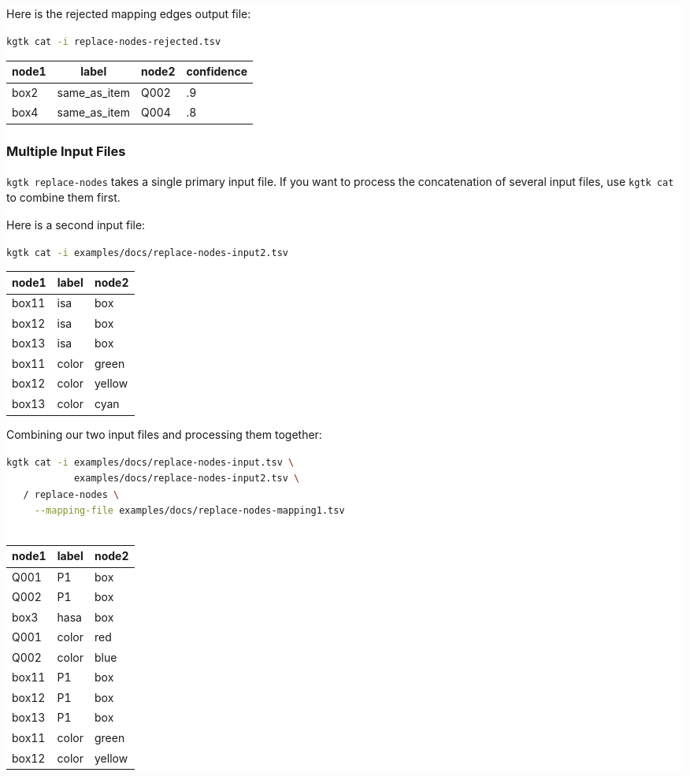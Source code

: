 
Here is the rejected mapping edges output file:

```bash
kgtk cat -i replace-nodes-rejected.tsv
```

| node1 | label | node2 | confidence |
| -- | -- | -- | -- |
| box2 | same_as_item | Q002 | .9 |
| box4 | same_as_item | Q004 | .8 |

### Multiple Input Files

`kgtk replace-nodes` takes a single primary input file.
If you want to process the concatenation of several input files,
use `kgtk cat` to combine them first.

Here is a second input file:

```bash
kgtk cat -i examples/docs/replace-nodes-input2.tsv
```

| node1 | label | node2 |
| -- | -- | -- |
| box11 | isa | box |
| box12 | isa | box |
| box13 | isa | box |
| box11 | color | green |
| box12 | color | yellow |
| box13 | color | cyan |

Combining our two input files and processing them
together:

```bash
kgtk cat -i examples/docs/replace-nodes-input.tsv \
            examples/docs/replace-nodes-input2.tsv \
   / replace-nodes \
     --mapping-file examples/docs/replace-nodes-mapping1.tsv
     
```

| node1 | label | node2 |
| -- | -- | -- |
| Q001 | P1 | box |
| Q002 | P1 | box |
| box3 | hasa | box |
| Q001 | color | red |
| Q002 | color | blue |
| box11 | P1 | box |
| box12 | P1 | box |
| box13 | P1 | box |
| box11 | color | green |
| box12 | color | yellow |